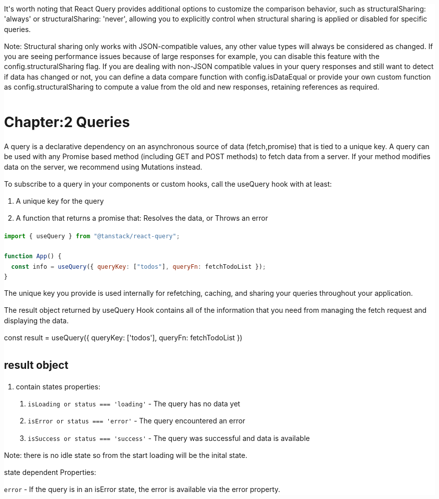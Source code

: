    It's worth noting that React Query provides additional options to customize the comparison behavior, such as structuralSharing: 'always' or structuralSharing: 'never', allowing you to explicitly control when structural sharing is applied or disabled for specific queries.

Note: Structural sharing only works with JSON-compatible values, any other value types will always be considered as changed. If you are seeing performance issues because of large responses for example, you can disable this feature with the config.structuralSharing flag. If you are dealing with non-JSON compatible values in your query responses and still want to detect if data has changed or not, you can define a data compare function with config.isDataEqual or provide your own custom function as config.structuralSharing to compute a value from the old and new responses, retaining references as required.

# Chapter:2 Queries

A query is a declarative dependency on an asynchronous source of data (fetch,promise) that is tied to a unique key. A query can be used with any Promise based method (including GET and POST methods) to fetch data from a server. If your method modifies data on the server, we recommend using Mutations instead.

To subscribe to a query in your components or custom hooks, call the useQuery hook with at least:

1. A unique key for the query

2. A function that returns a promise that: Resolves the data, or Throws an error

```js
import { useQuery } from "@tanstack/react-query";

function App() {
  const info = useQuery({ queryKey: ["todos"], queryFn: fetchTodoList });
}
```

The unique key you provide is used internally for refetching, caching, and sharing your queries throughout your application.

The result object returned by useQuery Hook contains all of the information that you need from managing the fetch request and displaying the data.

const result = useQuery({ queryKey: ['todos'], queryFn: fetchTodoList })

## result object

1. contain states properties:

   1. `isLoading or status === 'loading'` - The query has no data yet

   2. `isError or status === 'error'` - The query encountered an error

   3. `isSuccess or status === 'success'` - The query was successful and data is available

Note: there is no idle state so from the start loading will be the inital state.

state dependent Properties:

`error` - If the query is in an isError state, the error is available via the error property.
